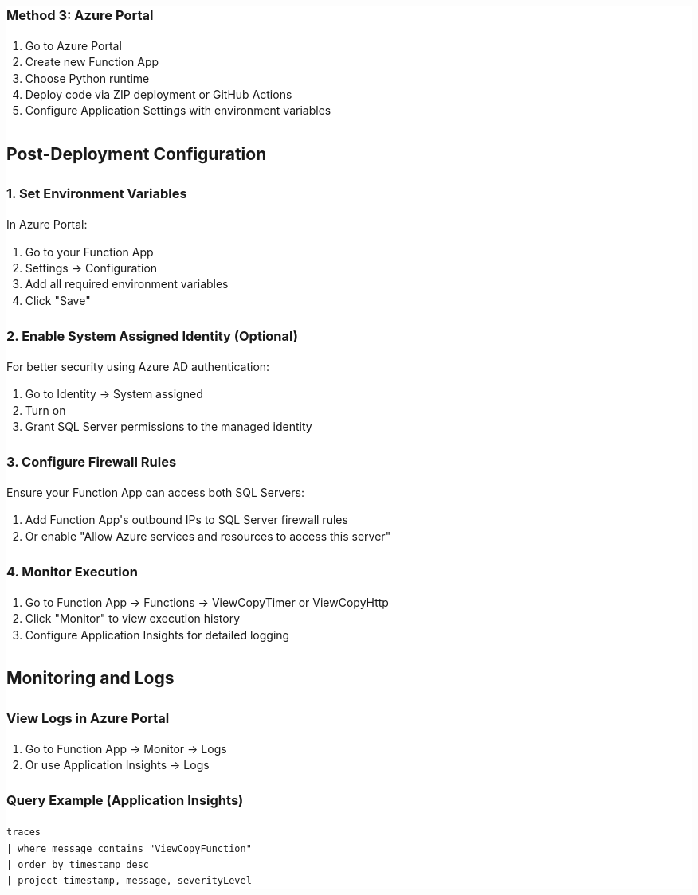 ### Method 3: Azure Portal

1. Go to Azure Portal
2. Create new Function App
3. Choose Python runtime
4. Deploy code via ZIP deployment or GitHub Actions
5. Configure Application Settings with environment variables

## Post-Deployment Configuration

### 1. Set Environment Variables

In Azure Portal:
1. Go to your Function App
2. Settings → Configuration
3. Add all required environment variables
4. Click "Save"

### 2. Enable System Assigned Identity (Optional)

For better security using Azure AD authentication:
1. Go to Identity → System assigned
2. Turn on
3. Grant SQL Server permissions to the managed identity

### 3. Configure Firewall Rules

Ensure your Function App can access both SQL Servers:
1. Add Function App's outbound IPs to SQL Server firewall rules
2. Or enable "Allow Azure services and resources to access this server"

### 4. Monitor Execution

1. Go to Function App → Functions → ViewCopyTimer or ViewCopyHttp
2. Click "Monitor" to view execution history
3. Configure Application Insights for detailed logging

## Monitoring and Logs

### View Logs in Azure Portal

1. Go to Function App → Monitor → Logs
2. Or use Application Insights → Logs

### Query Example (Application Insights)

```kusto
traces
| where message contains "ViewCopyFunction"
| order by timestamp desc
| project timestamp, message, severityLevel
```
